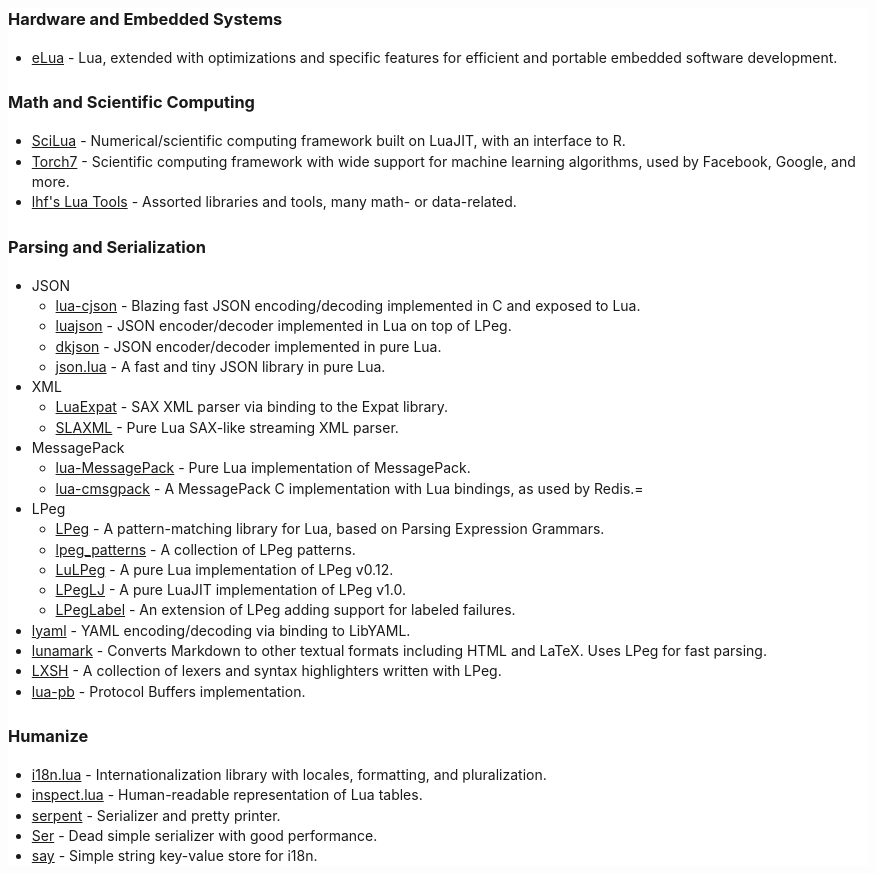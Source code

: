 ### Hardware and Embedded Systems

*   [eLua](http://www.eluaproject.net/) - Lua, extended with optimizations and specific features for efficient and portable embedded software development.

### Math and Scientific Computing

*   [SciLua](http://scilua.org/) - Numerical/scientific computing framework built on LuaJIT, with an interface to R.
*   [Torch7](http://torch.ch/) - Scientific computing framework with wide support for machine learning algorithms, used by Facebook, Google, and more.
*   [lhf's Lua Tools](http://webserver2.tecgraf.puc-rio.br/\~lhf/ftp/lua/) - Assorted libraries and tools, many math- or data-related.

### Parsing and Serialization

*   JSON
    *   [lua-cjson](https://github.com/mpx/lua-cjson/) - Blazing fast JSON encoding/decoding implemented in C and exposed to Lua.
    *   [luajson](https://github.com/harningt/luajson) - JSON encoder/decoder implemented in Lua on top of LPeg.
    *   [dkjson](http://dkolf.de/src/dkjson-lua.fsl/home) - JSON encoder/decoder implemented in pure Lua.
    *   [json.lua](https://github.com/rxi/json.lua) - A fast and tiny JSON library in pure Lua.
*   XML
    *   [LuaExpat](https://matthewwild.co.uk/projects/luaexpat/) - SAX XML parser via binding to the Expat library.
    *   [SLAXML](https://github.com/Phrogz/SLAXML) - Pure Lua SAX-like streaming XML parser.
*   MessagePack
    *   [lua-MessagePack](https://github.com/fperrad/lua-MessagePack) - Pure Lua implementation of MessagePack.
    *   [lua-cmsgpack](https://github.com/antirez/lua-cmsgpack) - A MessagePack C implementation with Lua bindings, as used by Redis.=
*   LPeg
    *   [LPeg](http://www.inf.puc-rio.br/\~roberto/lpeg/) - A pattern-matching library for Lua, based on Parsing Expression Grammars.
    *   [lpeg\_patterns](https://github.com/daurnimator/lpeg_patterns) - A collection of LPeg patterns.
    *   [LuLPeg](https://github.com/pygy/LuLPeg) - A pure Lua implementation of LPeg v0.12.
    *   [LPegLJ](https://github.com/sacek/LPegLJ) - A pure LuaJIT implementation of LPeg v1.0.
    *   [LPegLabel](https://github.com/sqmedeiros/lpeglabel) - An extension of LPeg adding support for labeled failures.
*   [lyaml](https://github.com/gvvaughan/lyaml) - YAML encoding/decoding via binding to LibYAML.
*   [lunamark](https://github.com/jgm/lunamark) - Converts Markdown to other textual formats including HTML and LaTeX. Uses LPeg for fast parsing.
*   [LXSH](https://github.com/xolox/lua-lxsh) - A collection of lexers and syntax highlighters written with LPeg.
*   [lua-pb](https://github.com/Neopallium/lua-pb) - Protocol Buffers implementation.

### Humanize

*   [i18n.lua](https://github.com/kikito/i18n.lua) - Internationalization library with locales, formatting, and pluralization.
*   [inspect.lua](https://github.com/kikito/inspect.lua) - Human-readable representation of Lua tables.
*   [serpent](https://github.com/pkulchenko/serpent) - Serializer and pretty printer.
*   [Ser](https://github.com/gvx/Ser) - Dead simple serializer with good performance.
*   [say](https://github.com/Olivine-Labs/say) - Simple string key-value store for i18n.
